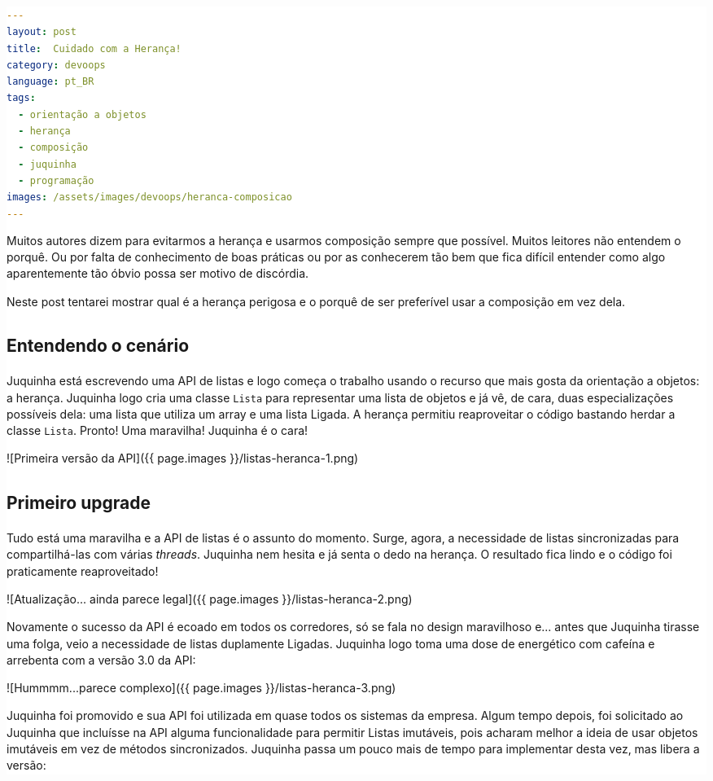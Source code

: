 ```yaml
---
layout: post
title:  Cuidado com a Herança!
category: devoops
language: pt_BR
tags:
  - orientação a objetos
  - herança
  - composição
  - juquinha
  - programação
images: /assets/images/devoops/heranca-composicao
---
```


Muitos autores dizem para evitarmos a herança e usarmos composição sempre que possível. Muitos leitores não entendem o porquê. Ou por falta de conhecimento de boas práticas ou por as conhecerem tão bem que fica difícil entender como algo aparentemente tão óbvio possa ser motivo de discórdia.

Neste post tentarei mostrar qual é a herança perigosa e o porquê de ser preferível usar a composição em vez dela.

## Entendendo o cenário

Juquinha está escrevendo uma API de listas e logo começa o trabalho usando o recurso que mais gosta da orientação a objetos: a herança. Juquinha logo cria uma classe `Lista` para representar uma lista de objetos e já vê, de cara, duas especializações possíveis dela: uma lista que utiliza um array e uma lista Ligada. A herança permitiu reaproveitar o código bastando herdar a classe `Lista`. Pronto! Uma maravilha! Juquinha é o cara!

![Primeira versão da API]({{ page.images }}/listas-heranca-1.png)

## Primeiro upgrade

Tudo está uma maravilha e a API de listas é o assunto do momento. Surge, agora, a necessidade de listas sincronizadas para compartilhá-las com várias *threads*. Juquinha nem hesita e já senta o dedo na herança. O resultado fica lindo e o código foi praticamente reaproveitado!

![Atualização... ainda parece legal]({{ page.images }}/listas-heranca-2.png)

Novamente o sucesso da API é ecoado em todos os corredores, só se fala no design maravilhoso e... antes que Juquinha tirasse uma folga, veio a necessidade de listas duplamente Ligadas. Juquinha logo toma uma dose de energético com cafeína e arrebenta com a versão 3.0 da API:

![Hummmm...parece complexo]({{ page.images }}/listas-heranca-3.png)

Juquinha foi promovido e sua API foi utilizada em quase todos os sistemas da empresa. Algum tempo depois, foi solicitado ao Juquinha que incluísse na API alguma funcionalidade para permitir Listas imutáveis, pois acharam melhor a ideia de usar objetos imutáveis em vez de métodos sincronizados. Juquinha passa um pouco mais de tempo para implementar desta vez, mas libera a versão:
